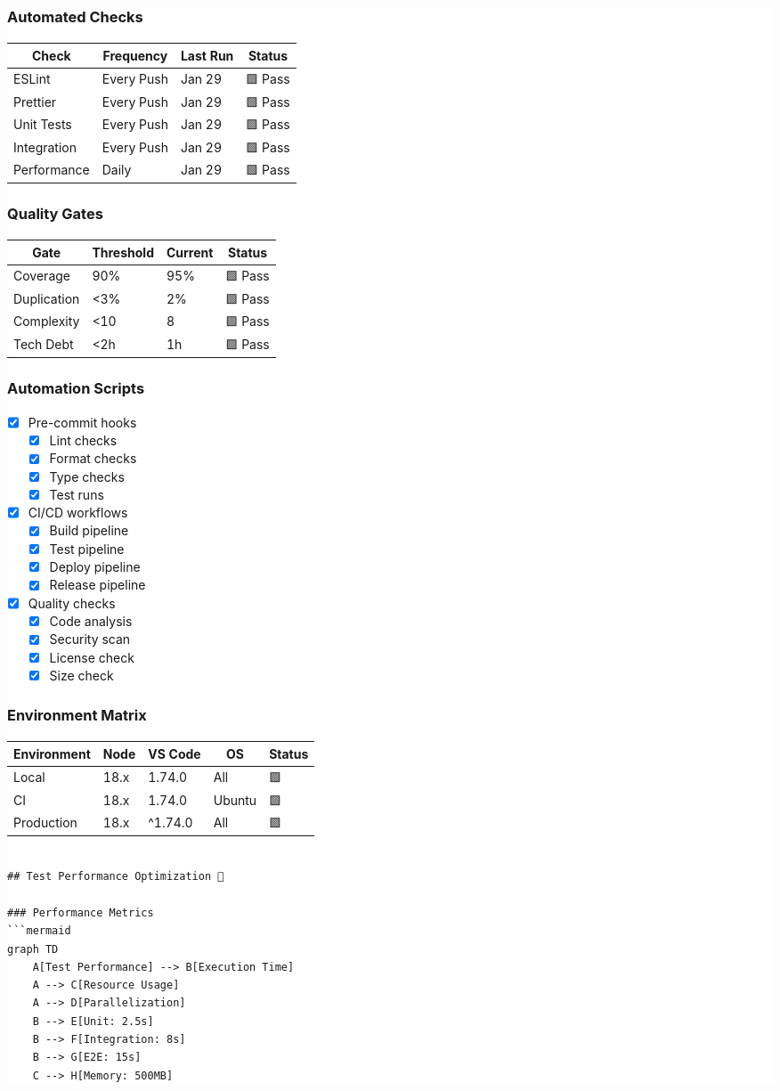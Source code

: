 ### Automated Checks
| Check | Frequency | Last Run | Status |
|-------|-----------|----------|--------|
| ESLint | Every Push | Jan 29 | 🟩 Pass |
| Prettier | Every Push | Jan 29 | 🟩 Pass |
| Unit Tests | Every Push | Jan 29 | 🟩 Pass |
| Integration | Every Push | Jan 29 | 🟩 Pass |
| Performance | Daily | Jan 29 | 🟩 Pass |

### Quality Gates
| Gate | Threshold | Current | Status |
|------|-----------|---------|--------|
| Coverage | 90% | 95% | 🟩 Pass |
| Duplication | <3% | 2% | 🟩 Pass |
| Complexity | <10 | 8 | 🟩 Pass |
| Tech Debt | <2h | 1h | 🟩 Pass |

### Automation Scripts
- [x] Pre-commit hooks
  - [x] Lint checks
  - [x] Format checks
  - [x] Type checks
  - [x] Test runs
- [x] CI/CD workflows
  - [x] Build pipeline
  - [x] Test pipeline
  - [x] Deploy pipeline
  - [x] Release pipeline
- [x] Quality checks
  - [x] Code analysis
  - [x] Security scan
  - [x] License check
  - [x] Size check

### Environment Matrix
| Environment | Node | VS Code | OS | Status |
|-------------|------|---------|----|----|
| Local | 18.x | 1.74.0 | All | 🟩 |
| CI | 18.x | 1.74.0 | Ubuntu | 🟩 |
| Production | 18.x | ^1.74.0 | All | 🟩 |
```

## Test Performance Optimization 🚀

### Performance Metrics
```mermaid
graph TD
    A[Test Performance] --> B[Execution Time]
    A --> C[Resource Usage]
    A --> D[Parallelization]
    B --> E[Unit: 2.5s]
    B --> F[Integration: 8s]
    B --> G[E2E: 15s]
    C --> H[Memory: 500MB]
```